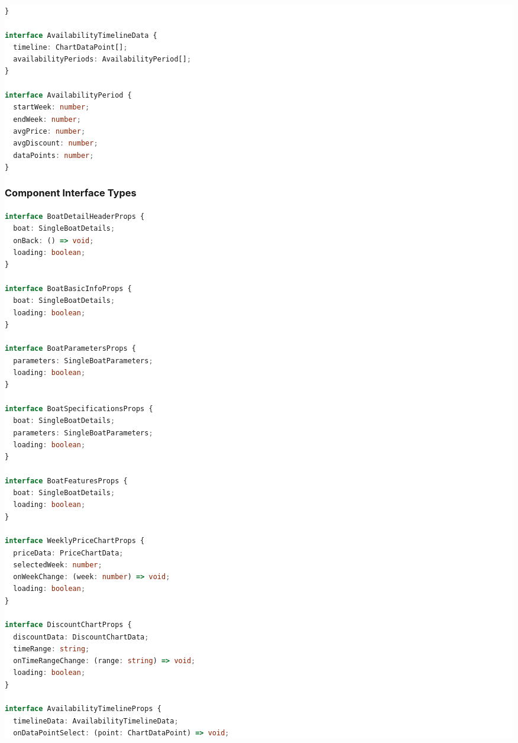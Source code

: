 ```typescript
}

interface AvailabilityTimelineData {
  timeline: ChartDataPoint[];
  availabilityPeriods: AvailabilityPeriod[];
}

interface AvailabilityPeriod {
  startWeek: number;
  endWeek: number;
  avgPrice: number;
  avgDiscount: number;
  dataPoints: number;
}
```

### Component Interface Types

```typescript
interface BoatDetailHeaderProps {
  boat: SingleBoatDetails;
  onBack: () => void;
  loading: boolean;
}

interface BoatBasicInfoProps {
  boat: SingleBoatDetails;
  loading: boolean;
}

interface BoatParametersProps {
  parameters: SingleBoatParameters;
  loading: boolean;
}

interface BoatSpecificationsProps {
  boat: SingleBoatDetails;
  parameters: SingleBoatParameters;
  loading: boolean;
}

interface BoatFeaturesProps {
  boat: SingleBoatDetails;
  loading: boolean;
}

interface WeeklyPriceChartProps {
  priceData: PriceChartData;
  selectedWeek: number;
  onWeekChange: (week: number) => void;
  loading: boolean;
}

interface DiscountChartProps {
  discountData: DiscountChartData;
  timeRange: string;
  onTimeRangeChange: (range: string) => void;
  loading: boolean;
}

interface AvailabilityTimelineProps {
  timelineData: AvailabilityTimelineData;
  onDataPointSelect: (point: ChartDataPoint) => void;
```